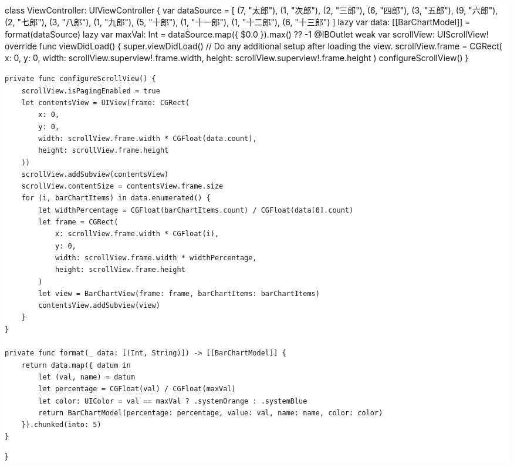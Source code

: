class ViewController: UIViewController {
    var dataSource = [
        (7, "太郎"), (1, "次郎"), (2, "三郎"), (6, "四郎"), (3, "五郎"),
        (9, "六郎"), (2, "七郎"), (3, "八郎"), (1, "九郎"), (5, "十郎"),
        (1, "十一郎"), (1, "十二郎"), (6, "十三郎")
    ]
    lazy var data: [[BarChartModel]] = format(dataSource)
    lazy var maxVal: Int = dataSource.map({ $0.0 }).max() ?? -1
    @IBOutlet weak var scrollView: UIScrollView!
    override func viewDidLoad() {
        super.viewDidLoad()
        // Do any additional setup after loading the view.
        scrollView.frame = CGRect(
            x: 0,
            y: 0,
            width: scrollView.superview!.frame.width,
            height: scrollView.superview!.frame.height
        )
        configureScrollView()
    }
    
    private func configureScrollView() {
        scrollView.isPagingEnabled = true
        let contentsView = UIView(frame: CGRect(
            x: 0,
            y: 0,
            width: scrollView.frame.width * CGFloat(data.count),
            height: scrollView.frame.height
        ))
        scrollView.addSubview(contentsView)
        scrollView.contentSize = contentsView.frame.size
        for (i, barChartItems) in data.enumerated() {
            let widthPercentage = CGFloat(barChartItems.count) / CGFloat(data[0].count)
            let frame = CGRect(
                x: scrollView.frame.width * CGFloat(i),
                y: 0,
                width: scrollView.frame.width * widthPercentage,
                height: scrollView.frame.height
            )
            let view = BarChartView(frame: frame, barChartItems: barChartItems)
            contentsView.addSubview(view)
        }
    }
    
    private func format(_ data: [(Int, String)]) -> [[BarChartModel]] {
        return data.map({ datum in
            let (val, name) = datum
            let percentage = CGFloat(val) / CGFloat(maxVal)
            let color: UIColor = val == maxVal ? .systemOrange : .systemBlue
            return BarChartModel(percentage: percentage, value: val, name: name, color: color)
        }).chunked(into: 5)
    }
}
